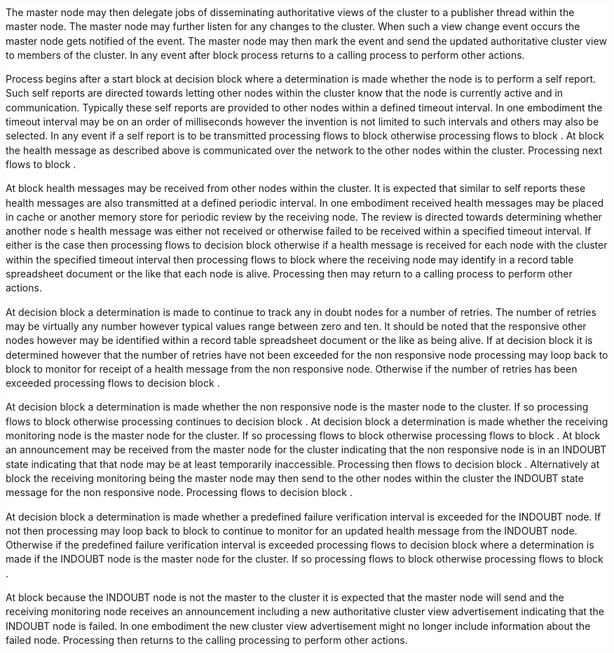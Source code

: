 The master node may then delegate jobs of disseminating authoritative views of the cluster to a publisher thread within the master node. The master node may further listen for any changes to the cluster. When such a view change event occurs the master node gets notified of the event. The master node may then mark the event and send the updated authoritative cluster view to members of the cluster. In any event after block process returns to a calling process to perform other actions.

Process begins after a start block at decision block where a determination is made whether the node is to perform a self report. Such self reports are directed towards letting other nodes within the cluster know that the node is currently active and in communication. Typically these self reports are provided to other nodes within a defined timeout interval. In one embodiment the timeout interval may be on an order of milliseconds however the invention is not limited to such intervals and others may also be selected. In any event if a self report is to be transmitted processing flows to block otherwise processing flows to block . At block the health message as described above is communicated over the network to the other nodes within the cluster. Processing next flows to block .

At block health messages may be received from other nodes within the cluster. It is expected that similar to self reports these health messages are also transmitted at a defined periodic interval. In one embodiment received health messages may be placed in cache or another memory store for periodic review by the receiving node. The review is directed towards determining whether another node s health message was either not received or otherwise failed to be received within a specified timeout interval. If either is the case then processing flows to decision block otherwise if a health message is received for each node with the cluster within the specified timeout interval then processing flows to block where the receiving node may identify in a record table spreadsheet document or the like that each node is alive. Processing then may return to a calling process to perform other actions.

At decision block a determination is made to continue to track any in doubt nodes for a number of retries. The number of retries may be virtually any number however typical values range between zero and ten. It should be noted that the responsive other nodes however may be identified within a record table spreadsheet document or the like as being alive. If at decision block it is determined however that the number of retries have not been exceeded for the non responsive node processing may loop back to block to monitor for receipt of a health message from the non responsive node. Otherwise if the number of retries has been exceeded processing flows to decision block .

At decision block a determination is made whether the non responsive node is the master node to the cluster. If so processing flows to block otherwise processing continues to decision block . At decision block a determination is made whether the receiving monitoring node is the master node for the cluster. If so processing flows to block otherwise processing flows to block . At block an announcement may be received from the master node for the cluster indicating that the non responsive node is in an INDOUBT state indicating that that node may be at least temporarily inaccessible. Processing then flows to decision block . Alternatively at block the receiving monitoring being the master node may then send to the other nodes within the cluster the INDOUBT state message for the non responsive node. Processing flows to decision block .

At decision block a determination is made whether a predefined failure verification interval is exceeded for the INDOUBT node. If not then processing may loop back to block to continue to monitor for an updated health message from the INDOUBT node. Otherwise if the predefined failure verification interval is exceeded processing flows to decision block where a determination is made if the INDOUBT node is the master node for the cluster. If so processing flows to block otherwise processing flows to block .

At block because the INDOUBT node is not the master to the cluster it is expected that the master node will send and the receiving monitoring node receives an announcement including a new authoritative cluster view advertisement indicating that the INDOUBT node is failed. In one embodiment the new cluster view advertisement might no longer include information about the failed node. Processing then returns to the calling processing to perform other actions.
